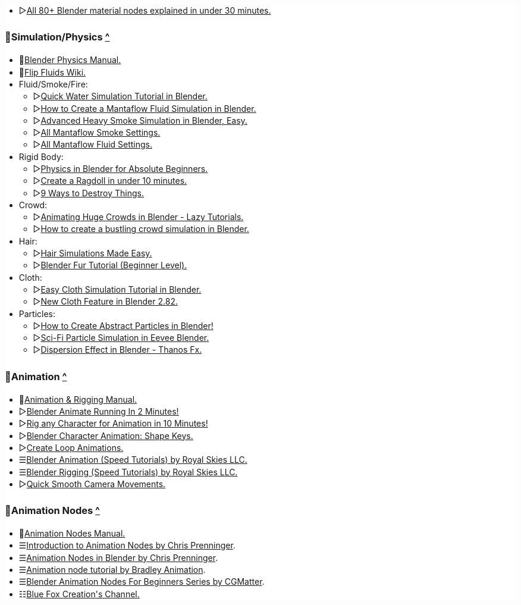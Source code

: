- ▷[All 80+ Blender material nodes explained in under 30 minutes.](https://www.youtube.com/watch?v=cQ0qtcSymDI)

### 🌊Simulation/Physics [^](#table)
- 🧾[Blender Physics Manual.](https://docs.blender.org/manual/en/latest/physics/index.html)
- 🧾[Flip Fluids Wiki.](https://github.com/rlguy/Blender-FLIP-Fluids/wiki)
- Fluid/Smoke/Fire:
    - ▷[Quick Water Simulation Tutorial in Blender.](https://www.youtube.com/watch?v=_ECgy5hawyY)
    - ▷[How to Create a Mantaflow Fluid Simulation in Blender.](https://www.youtube.com/watch?v=YdUWqkqcxzw)
    - ▷[Advanced Heavy Smoke Simulation in Blender, Easy.](https://www.youtube.com/watch?v=H5oRZonI7a0)
    - ▷[All Mantaflow Smoke Settings.](https://www.youtube.com/watch?v=soO15rP_h2c)
    - ▷[All Mantaflow Fluid Settings.](https://www.youtube.com/watch?v=4kV4VJCY7_A)
- Rigid Body:
    - ▷[Physics in Blender for Absolute Beginners.](https://www.youtube.com/watch?v=KtjJfWlQ8oE)
    - ▷[Create a Ragdoll in under 10 minutes.](https://www.youtube.com/watch?v=AtaG8EqN_nw)
    - ▷[9 Ways to Destroy Things.](https://www.youtube.com/watch?v=wJFE2pb0Ri4)
- Crowd:
    - ▷[Animating Huge Crowds in Blender - Lazy Tutorials.](https://www.youtube.com/watch?v=xWq-ZPMhai8)
    - ▷[How to create a bustling crowd simulation in Blender.](https://www.youtube.com/watch?v=d49NUfKAjUM)
- Hair:
    - ▷[Hair Simulations Made Easy.](https://www.youtube.com/watch?v=wxzhik4fAwE)
    - ▷[Blender Fur Tutorial (Beginner Level).](https://www.youtube.com/watch?v=c1xKA4itqow)
- Cloth:
    - ▷[Easy Cloth Simulation Tutorial in Blender.](https://www.youtube.com/watch?v=-vVoQ-1U0SY)
    - ▷[New Cloth Feature in Blender 2.82.](https://www.youtube.com/watch?v=wCKaiNAmxuo)
- Particles:
    - ▷[How to Create Abstract Particles in Blender!](https://www.youtube.com/watch?v=bEZsFQP6SCg)
    - ▷[Sci-Fi Particle Simulation in Eevee Blender.](https://www.youtube.com/watch?v=2bv973aqx-w)
    - ▷[Dispersion Effect in Blender - Thanos Fx.](https://www.youtube.com/watch?v=d59AouNM9lk)

### 🌠Animation [^](#table)
- 🧾[Animation & Rigging Manual.](https://docs.blender.org/manual/en/latest/physics/index.html)
- ▷[Blender Animate Running In 2 Minutes!](https://www.youtube.com/watch?v=qxoo_bcUZos)
- ▷[Rig any Character for Animation in 10 Minutes!](https://www.youtube.com/watch?v=SBYb1YmaOMY)
- ▷[Blender Character Animation: Shape Keys.](https://www.youtube.com/watch?v=YDu6y_2jFg0)
- ▷[Create Loop Animations.](https://www.youtube.com/watch?v=Uq4OLSRgSQE)
- ☰[Blender Animation (Speed Tutorials) by Royal Skies LLC.](https://www.youtube.com/playlist?list=PLZpDYt0cyiuu7XqpZ8_rXJG9x26JK7UCr)
- ☰[Blender Rigging (Speed Tutorials) by Royal Skies LLC.](https://www.youtube.com/playlist?list=PLZpDYt0cyiuuc3QpFeHxGqNpVf5couDeI)
- ▷[Quick Smooth Camera Movements.](https://www.youtube.com/watch?v=a7qyW1G350g)

### 🌌Animation Nodes [^](#table)
- 🧾[Animation Nodes Manual.](https://animation-nodes-manual.readthedocs.io/en/latest/user_guide/getting_started/interface.html) 
- ☰[Introduction to Animation Nodes by Chris Prenninger](https://www.youtube.com/playlist?list=PLpJWHl1fB7BFm8Ph-DJ_jswjhfbdZC3-I).
- ☰[Animation Nodes in Blender by Chris Prenninger](https://www.youtube.com/playlist?list=PLpJWHl1fB7BFX5bxrGofVS5BEj7kOBI95).
- ☰[Animation node tutorial by Bradley Animation](https://www.youtube.com/playlist?list=PLhQ290f8z8FP9PxYv7Cw0He5ayVkMFMyB).
- ☰[Blender Animation Nodes For Beginners Series by CGMatter](https://www.youtube.com/playlist?list=PL4EqKJjrgoVQMC_W69oAqaHEj7vaPeM9h).
- ☷[Blue Fox Creation's Channel.](https://www.youtube.com/channel/UCdhm6jcHjHRbW34qO1tiGZw/videos)
